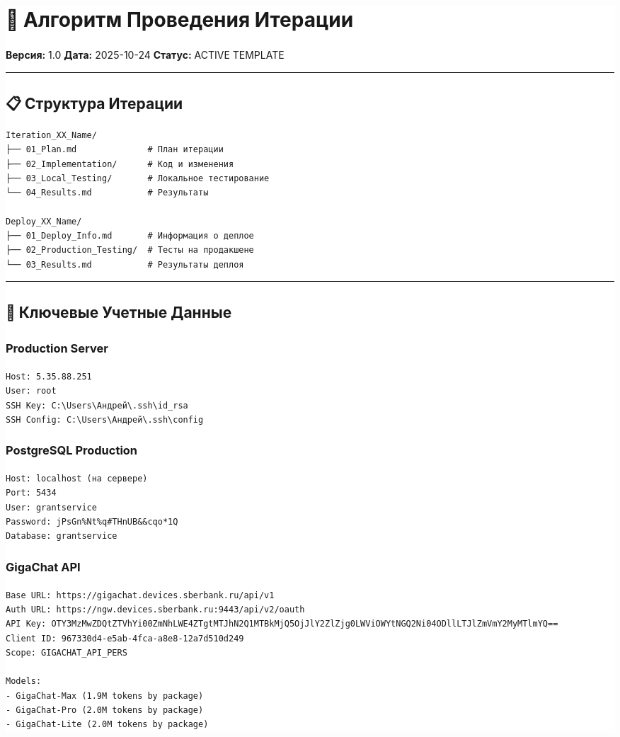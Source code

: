 # 🔄 Алгоритм Проведения Итерации

**Версия:** 1.0
**Дата:** 2025-10-24
**Статус:** ACTIVE TEMPLATE

---

## 📋 Структура Итерации

```
Iteration_XX_Name/
├── 01_Plan.md              # План итерации
├── 02_Implementation/      # Код и изменения
├── 03_Local_Testing/       # Локальное тестирование
└── 04_Results.md           # Результаты

Deploy_XX_Name/
├── 01_Deploy_Info.md       # Информация о деплое
├── 02_Production_Testing/  # Тесты на продакшене
└── 03_Results.md           # Результаты деплоя
```

---

## 🔑 Ключевые Учетные Данные

### Production Server
```
Host: 5.35.88.251
User: root
SSH Key: C:\Users\Андрей\.ssh\id_rsa
SSH Config: C:\Users\Андрей\.ssh\config
```

### PostgreSQL Production
```
Host: localhost (на сервере)
Port: 5434
User: grantservice
Password: jPsGn%Nt%q#THnUB&&cqo*1Q
Database: grantservice
```

### GigaChat API
```
Base URL: https://gigachat.devices.sberbank.ru/api/v1
Auth URL: https://ngw.devices.sberbank.ru:9443/api/v2/oauth
API Key: OTY3MzMwZDQtZTVhYi00ZmNhLWE4ZTgtMTJhN2Q1MTBkMjQ5OjJlY2ZlZjg0LWViOWYtNGQ2Ni04ODllLTJlZmVmY2MyMTlmYQ==
Client ID: 967330d4-e5ab-4fca-a8e8-12a7d510d249
Scope: GIGACHAT_API_PERS

Models:
- GigaChat-Max (1.9M tokens by package)
- GigaChat-Pro (2.0M tokens by package)
- GigaChat-Lite (2.0M tokens by package)
```
